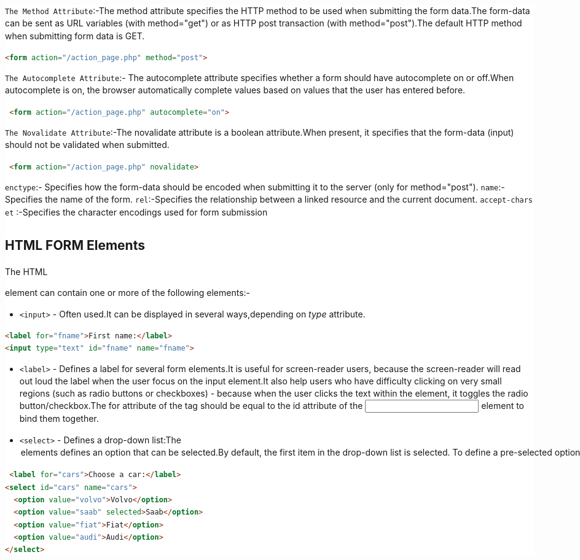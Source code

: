 `The Method Attribute`:-The method attribute specifies the HTTP method to be used when submitting the form data.The form-data can be sent as URL variables (with method="get") or as HTTP post transaction (with method="post").The default HTTP method when submitting form data is GET. 

```html
<form action="/action_page.php" method="post"> 
```

`The Autocomplete Attribute`:- The autocomplete attribute specifies whether a form should have autocomplete on or off.When autocomplete is on, the browser automatically complete values based on values that the user has entered before.

```html
 <form action="/action_page.php" autocomplete="on"> 
```

`The Novalidate Attribute`:-The novalidate attribute is a boolean attribute.When present, it specifies that the form-data (input) should not be validated when submitted.

```html
 <form action="/action_page.php" novalidate> 
```

`enctype`:- Specifies how the form-data should be encoded when submitting it to the server (only for method="post").
`name`:- Specifies the name of the form.
`rel`:-Specifies the relationship between a linked resource and the current document.
`accept-charset` :-Specifies the character encodings used for form submission

## HTML FORM Elements

The HTML <form> element can contain one or more of the following elements:-

- `<input>` - Often used.It can be displayed in several ways,depending on *type* attribute.

```html
<label for="fname">First name:</label>
<input type="text" id="fname" name="fname"> 
```

- `<label>` - Defines a label for several form elements.It is useful for screen-reader users, because the screen-reader will read out loud the label when the user focus on the input element.It also help users who have difficulty clicking on very small regions (such as radio buttons or checkboxes) - because when the user clicks the text within the <label> element, it toggles the radio button/checkbox.The for attribute of the <label> tag should be equal to the id attribute of the <input> element to bind them together.

- `<select>` - Defines a drop-down list:The <option> elements defines an option that can be selected.By default, the first item in the drop-down list is selected.
To define a pre-selected option, add the selected attribute to the option:

```html
 <label for="cars">Choose a car:</label>
<select id="cars" name="cars">
  <option value="volvo">Volvo</option>
  <option value="saab" selected>Saab</option>
  <option value="fiat">Fiat</option>
  <option value="audi">Audi</option>
</select> 
```
